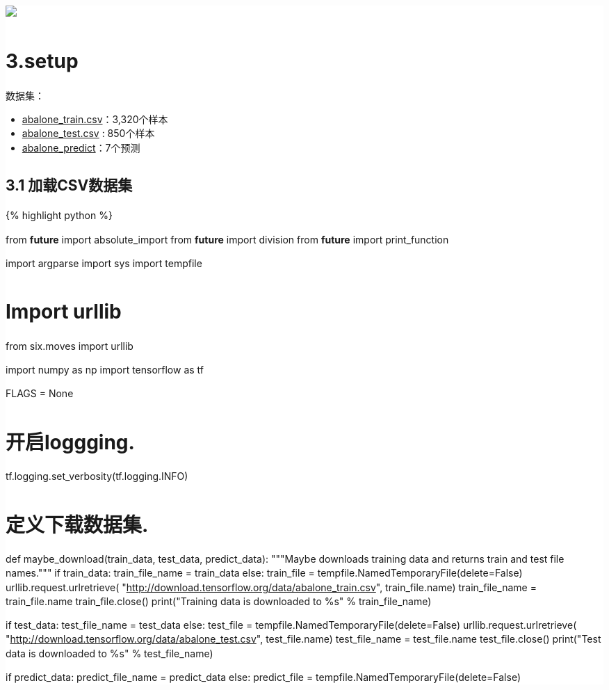 <img src="https://www.tensorflow.org/images/abalone_shell.jpg">

# 3.setup

数据集：

- [abalone_train.csv](http://download.tensorflow.org/data/abalone_train.csv)：3,320个样本
- [abalone_test.csv](http://download.tensorflow.org/data/abalone_test.csv) : 850个样本
- [abalone_predict](http://download.tensorflow.org/data/abalone_predict.csv)：7个预测

## 3.1 加载CSV数据集

{% highlight python %}

from __future__ import absolute_import
from __future__ import division
from __future__ import print_function

import argparse
import sys
import tempfile

# Import urllib
from six.moves import urllib

import numpy as np
import tensorflow as tf

FLAGS = None

# 开启loggging.
tf.logging.set_verbosity(tf.logging.INFO)


# 定义下载数据集.
def maybe_download(train_data, test_data, predict_data):
  """Maybe downloads training data and returns train and test file names."""
  if train_data:
    train_file_name = train_data
  else:
    train_file = tempfile.NamedTemporaryFile(delete=False)
    urllib.request.urlretrieve(
        "http://download.tensorflow.org/data/abalone_train.csv",
        train_file.name)
    train_file_name = train_file.name
    train_file.close()
    print("Training data is downloaded to %s" % train_file_name)

  if test_data:
    test_file_name = test_data
  else:
    test_file = tempfile.NamedTemporaryFile(delete=False)
    urllib.request.urlretrieve(
        "http://download.tensorflow.org/data/abalone_test.csv", test_file.name)
    test_file_name = test_file.name
    test_file.close()
    print("Test data is downloaded to %s" % test_file_name)

  if predict_data:
    predict_file_name = predict_data
  else:
    predict_file = tempfile.NamedTemporaryFile(delete=False)